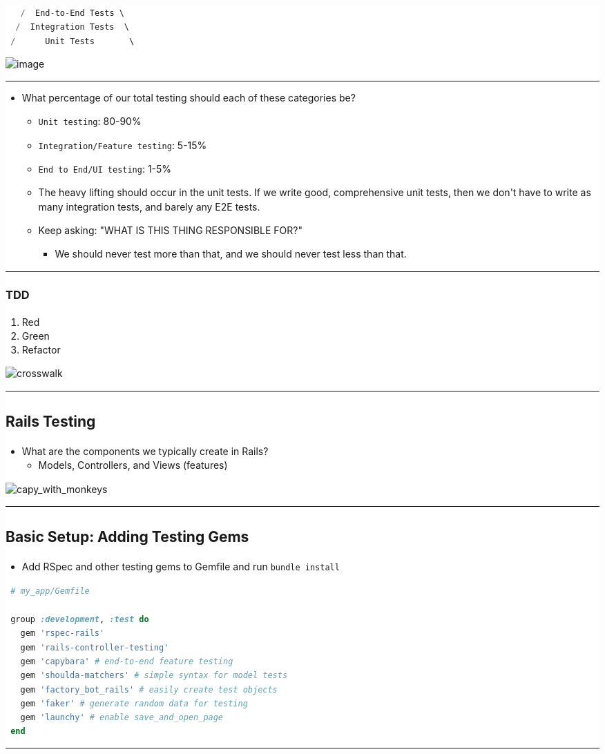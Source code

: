 ```v
   /  End-to-End Tests \
  /  Integration Tests  \
 /      Unit Tests       \

```
![image](https://raw.githubusercontent.com/appacademy/worldwide-lecture-notes/master/rails/w7d3-capybara/assets/capy_pyramid.jpg?token=AP34ZYUGI7BLH3XBKDDLLPTBN4MSK)

---

- What percentage of our total testing should each of these categories be?
    - `Unit testing`: 80-90%
    - `Integration/Feature testing`: 5-15%
    - `End to End/UI testing`: 1-5%
  - The heavy lifting should occur in the unit tests. If we write good, comprehensive unit tests, then we don't have to write as many integration tests, and barely any E2E tests.

  - Keep asking: "WHAT IS THIS THING RESPONSIBLE FOR?"
    - We should never test more than that, and we should never test less than that.

---

### TDD

1. Red
1. Green
1. Refactor

![crosswalk](https://raw.githubusercontent.com/appacademy/worldwide-lecture-notes/master/rails/w7d3-capybara/assets/crosswalk.jpg?token=AP34ZYXWCHRH5TZ5PCSOK4LBN4MUY)

---

## Rails Testing

* What are the components we typically create in Rails?
  * Models, Controllers, and Views (features)

![capy_with_monkeys](https://raw.githubusercontent.com/appacademy/worldwide-lecture-notes/master/rails/w7d3-capybara/assets/capys_with_monkeys.jpg?token=AP34ZYSHBRMMO63E5OAFJH3BN4MXA)

---

## Basic Setup: Adding Testing Gems

* Add RSpec and other testing gems to Gemfile and run `bundle install`
 ```ruby
  # my_app/Gemfile

  group :development, :test do
    gem 'rspec-rails'
    gem 'rails-controller-testing'
    gem 'capybara' # end-to-end feature testing
    gem 'shoulda-matchers' # simple syntax for model tests
    gem 'factory_bot_rails' # easily create test objects
    gem 'faker' # generate random data for testing
    gem 'launchy' # enable save_and_open_page
  end
 ```
---
